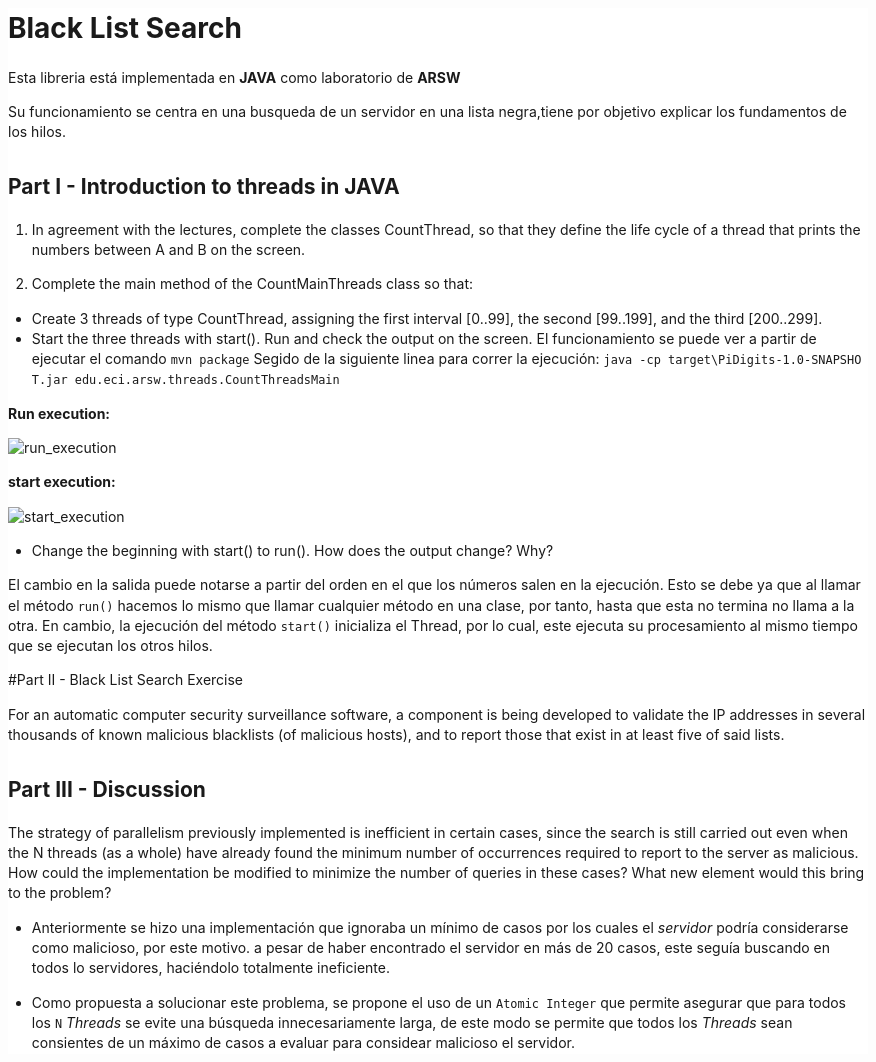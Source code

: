 # Black List Search

Esta libreria está implementada en **JAVA** como laboratorio de **ARSW**

Su funcionamiento se centra en una busqueda de un servidor en una lista negra,tiene por objetivo explicar los fundamentos de los hilos.


## Part I - Introduction to threads in JAVA

1. In agreement with the lectures, complete the classes CountThread, so that they define the life cycle of a thread that prints the numbers between A and B on the screen.

2. Complete the main method of the CountMainThreads class so that: 
  - Create 3 threads of type CountThread, assigning the first interval [0..99], the second [99..199], and the third [200..299]. 
  - Start the three threads with start(). Run and check the output on the screen. 
  El funcionamiento se puede ver a partir de ejecutar el comando
  ```mvn package```
  Segido de la siguiente linea para correr la ejecución:
  ``` java -cp target\PiDigits-1.0-SNAPSHOT.jar edu.eci.arsw.threads.CountThreadsMain ```
  
  **Run execution:**
  
  <img width="232" alt="run_execution" src="https://user-images.githubusercontent.com/49318314/90572880-b3fa3380-e17a-11ea-8f74-e0f87cf12a12.png">
  
  **start execution:**
  
  <img width="172" alt="start_execution" src="https://user-images.githubusercontent.com/49318314/90572882-b492ca00-e17a-11ea-8442-3829aa672722.png">

  - Change the beginning with start() to run(). How does the output change? Why?
  
  El cambio en la salida puede notarse a partir del orden en el que los números salen en la ejecución.
  Esto se debe ya que al llamar el método ```run()``` hacemos lo mismo que llamar cualquier método en una clase, por tanto, hasta que esta no termina no llama a la otra. 
  En cambio, la ejecución del método ```start()``` inicializa el Thread, por lo cual, este ejecuta su procesamiento al mismo tiempo que se ejecutan los otros hilos.
  
  
#Part II - Black List Search Exercise 

For an automatic computer security surveillance software, a component is being developed to validate the IP addresses in several thousands of known malicious blacklists (of malicious hosts), and to report those that exist in at least five of said lists.


## Part III - Discussion
The strategy of parallelism previously implemented is inefficient in certain cases, since the search is still carried out even when the N threads (as a whole) have already found the minimum number of occurrences required to report to the server as malicious. How could the implementation be modified to minimize the number of queries in these cases? What new element would this bring to the problem?

- Anteriormente se hizo una implementación que ignoraba un mínimo de casos por los cuales el *servidor* podría considerarse como malicioso, por este motivo. a pesar de haber encontrado el servidor en más de 20 casos, este seguía buscando en todos lo servidores, haciéndolo totalmente ineficiente. 

- Como propuesta a solucionar este problema, se propone el uso de un ```Atomic Integer``` que permite asegurar que para todos los ```N``` *Threads* se evite una búsqueda innecesariamente larga, de este modo se permite que todos los *Threads* sean consientes de un máximo de casos a evaluar para considear malicioso el servidor.

  ```